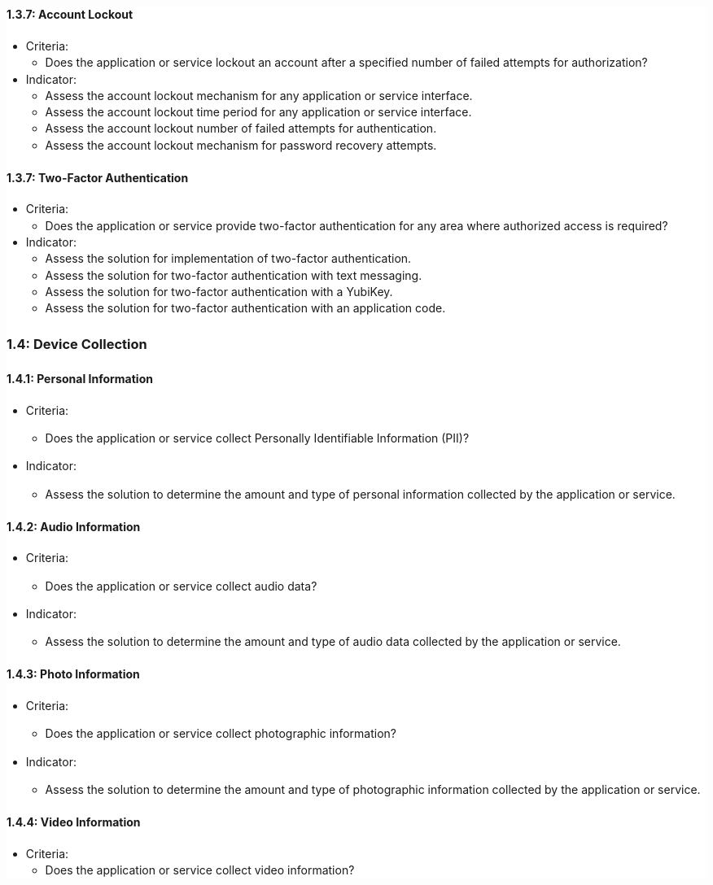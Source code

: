 #### 1.3.7: Account Lockout

*   Criteria:
    *   Does the application or service lockout an account after a specified number of failed attempts for authorization?
*   Indicator:
    *   Assess the account lockout mechanism for any application or service interface.
    *   Assess the account lockout time period for any application or service interface.
    *   Assess the account lockout number of failed attempts for authentication.
    *   Assess the account lockout mechanism for password recovery attempts.

#### 1.3.7: Two-Factor Authentication

*   Criteria:
    *   Does the application or service provide two-factor authentication for any area where authorized access is required?
*   Indicator:
    *   Assess the solution for implementation of two-factor authentication.
    *   Assess the solution for two-factor authentication with text messaging.
    *   Assess the solution for two-factor authentication with a YubiKey.
    *   Assess the solution for two-factor authentication with an application code.

### 1.4: Device Collection

#### 1.4.1: Personal Information

*   Criteria:
    *   Does the application or service collect Personally Identifiable Information (PII)?

*   Indicator:
    *   Assess the solution to determine the amount and type of personal information collected by the application or service.

#### 1.4.2: Audio Information

*   Criteria:
    *   Does the application or service collect audio data?

*   Indicator:
    *   Assess the solution to determine the amount and type of audio data collected by the application or service.

#### 1.4.3: Photo Information

*   Criteria:
    *   Does the application or service collect photographic information?

*   Indicator:
    *   Assess the solution to determine the amount and type of photographic information collected by the application or service.

#### 1.4.4: Video Information

*   Criteria:
    *   Does the application or service collect video information?
